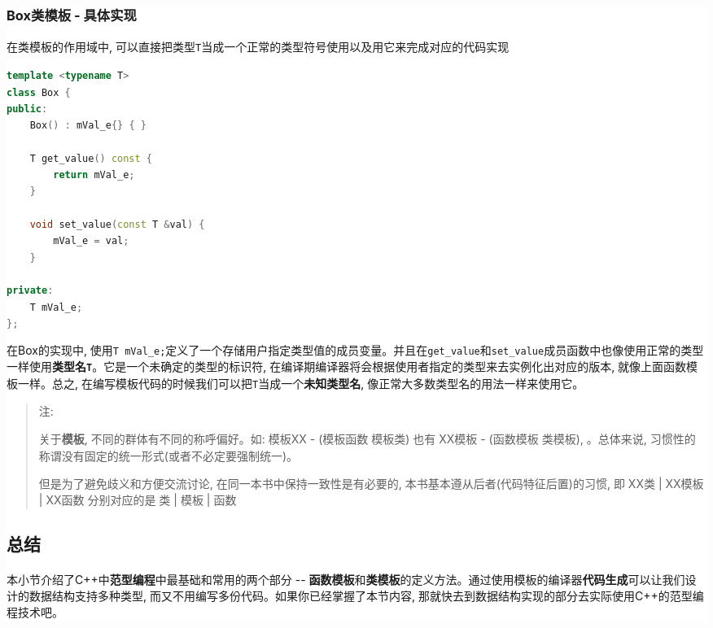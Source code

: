 ### Box类模板 - 具体实现

在类模板的作用域中, 可以直接把类型`T`当成一个正常的类型符号使用以及用它来完成对应的代码实现

```cpp
template <typename T>
class Box {
public:
    Box() : mVal_e{} { }

    T get_value() const {
        return mVal_e;
    }

    void set_value(const T &val) {
        mVal_e = val;
    }

private:
    T mVal_e;
};
```

在Box的实现中, 使用`T mVal_e;`定义了一个存储用户指定类型值的成员变量。并且在`get_value`和`set_value`成员函数中也像使用正常的类型一样使用**类型名`T`**。它是一个未确定的类型的标识符, 在编译期编译器将会根据使用者指定的类型来去实例化出对应的版本, 就像上面函数模板一样。总之, 在编写模板代码的时候我们可以把`T`当成一个**未知类型名**, 像正常大多数类型名的用法一样来使用它。

> 注:
> 
> 关于**模板**, 不同的群体有不同的称呼偏好。如: 模板XX - (模板函数 模板类) 也有 XX模板 - (函数模板 类模板), 。总体来说, 习惯性的称谓没有固定的统一形式(或者不必定要强制统一)。
> 
> 但是为了避免歧义和方便交流讨论, 在同一本书中保持一致性是有必要的, 本书基本遵从后者(代码特征后置)的习惯, 即 XX类 | XX模板 | XX函数 分别对应的是 类 | 模板 | 函数 

## 总结

本小节介绍了C++中**范型编程**中最基础和常用的两个部分 -- **函数模板**和**类模板**的定义方法。通过使用模板的编译器**代码生成**可以让我们设计的数据结构支持多种类型, 而又不用编写多份代码。如果你已经掌握了本节内容, 那就快去到数据结构实现的部分去实际使用C++的范型编程技术吧。